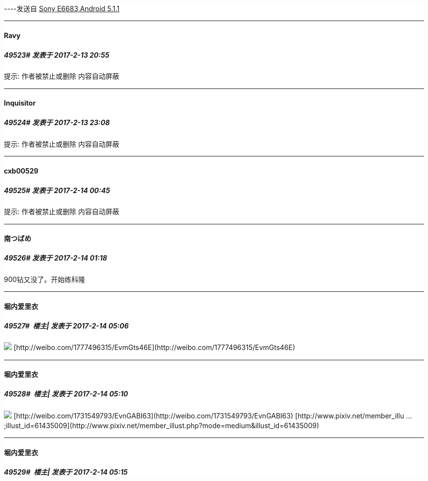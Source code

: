 ----发送自 [Sony E6683,Android 5.1.1](http://stage1.5j4m.com/?1.22)

*****

####  Ravy  
##### 49523#       发表于 2017-2-13 20:55

提示: 作者被禁止或删除 内容自动屏蔽

*****

####  Inquisitor  
##### 49524#       发表于 2017-2-13 23:08

提示: 作者被禁止或删除 内容自动屏蔽

*****

####  cxb00529  
##### 49525#       发表于 2017-2-14 00:45

提示: 作者被禁止或删除 内容自动屏蔽

*****

####  南つばめ  
##### 49526#       发表于 2017-2-14 01:18

900钻又没了。开始练科隆

*****

####  堀内爱里衣  
##### 49527#         楼主| 发表于 2017-2-14 05:06

<img src="http://wx1.sinaimg.cn/large/006rY9LBgy1fcpivmj61xj30gq075gmz.jpg" referrerpolicy="no-referrer">
[http://weibo.com/1777496315/EvmGts46E](http://weibo.com/1777496315/EvmGts46E)

*****

####  堀内爱里衣  
##### 49528#         楼主| 发表于 2017-2-14 05:10

<img src="http://wx2.sinaimg.cn/large/006rY9LBgy1fcpiwfxrbhj30gr0bgdiy.jpg" referrerpolicy="no-referrer">
[http://weibo.com/1731549793/EvnGABI63](http://weibo.com/1731549793/EvnGABI63)
[http://www.pixiv.net/member_illu ... ;illust_id=61435009](http://www.pixiv.net/member_illust.php?mode=medium&amp;illust_id=61435009)

*****

####  堀内爱里衣  
##### 49529#         楼主| 发表于 2017-2-14 05:15
